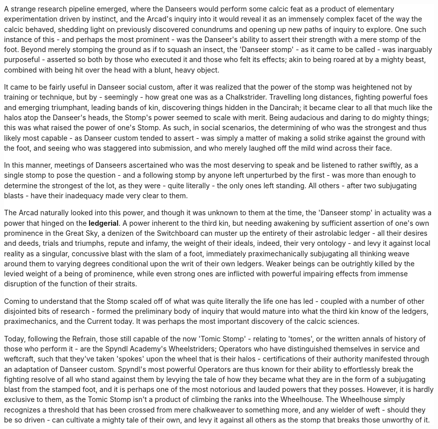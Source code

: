 A strange research pipeline emerged, where the Danseers would perform some calcic feat as a product of elementary experimentation driven by instinct, and the Arcad's inquiry into it would reveal it as an immensely complex facet of the way the calcic behaved, shedding light on previously discovered conundrums and opening up new paths of inquiry to explore. One such instance of this - and perhaps the most prominent - was the Danseer's ability to assert their strength with a mere stomp of the foot. Beyond merely stomping the ground as if to squash an insect, the 'Danseer stomp'  - as it came to be called - was inarguably purposeful - asserted so both by those who executed it and those who felt its effects; akin to being roared at by a mighty beast, combined with being hit over the head with a blunt, heavy object.

It came to be fairly useful in Danseer social custom, after it was realized that the power of the stomp was heightened not by training or technique, but by - seemingly - how great one was as a Chalkstrider. Travelling long distances, fighting powerful foes and emerging triumphant, leading bands of kin, discovering things hidden in the Dancirah; it became clear to all that much like the halos atop the Danseer's heads, the Stomp's power seemed to scale with merit. Being audacious and daring to do mighty things; this was what raised the power of one's Stomp. As such, in social scenarios, the determining of who was the strongest and thus likely most capable - as Danseer custom tended to assert - was simply a matter of making a solid strike against the ground with the foot, and seeing who was staggered into submission, and who merely laughed off the mild wind across their face.

In this manner, meetings of Danseers ascertained who was the most deserving to speak and be listened to rather swiftly, as a single stomp to pose the question - and a following stomp by anyone left unperturbed by the first - was more than enough to determine the strongest of the lot, as they were - quite literally - the only ones left standing. All others - after two subjugating blasts - have their inadequacy made very clear to them.

The Arcad naturally looked into this power, and though it was unknown to them at the time, the 'Danseer stomp' in actuality was a power that hinged on the **ledgerial**. A power inherent to the third kin, but needing awakening by sufficient assertion of one's own prominence in the Great Sky, a denizen of the Switchboard can muster up the entirety of their astrolabic ledger - all their desires and deeds, trials and triumphs, repute and infamy, the weight of their ideals, indeed, their very ontology - and levy it against local reality as a singular, concussive blast with the slam of a foot, immediately praximechanically subjugating all thinking weave around them to varying degrees conditional upon the writ of their own ledgers. Weaker beings can be outrightly killed by the levied weight of a being of prominence, while even strong ones are inflicted with powerful impairing effects from immense disruption of the function of their straits.

Coming to understand that the Stomp scaled off of what was quite literally the life one has led - coupled with a number of other disjointed bits of research - formed the preliminary body of inquiry that would mature into what the third kin know of the ledgers, praximechanics, and the Current today. It was perhaps the most important discovery of the calcic sciences.

Today, following the Refrain, those still capable of the now 'Tomic Stomp' - relating to 'tomes', or the written annals of history of those who perform it - are the Spyndl Academy's Wheelstriders; Operators who have distinguished themselves in service and weftcraft, such that they've taken 'spokes' upon the wheel that is their halos - certifications of their authority manifested through an adaptation of Danseer custom. Spyndl's most powerful Operators are thus known for their ability to effortlessly break the fighting resolve of all who stand against them by levying the tale of how they became what they are in the form of a subjugating blast from the stamped foot, and it is perhaps one of the most notorious and lauded powers that they posses. However, it is hardly exclusive to them, as the Tomic Stomp isn't a product of climbing the ranks into the Wheelhouse. The Wheelhouse simply recognizes a threshold that has been crossed from mere chalkweaver to something more, and any wielder of weft - should they be so driven - can cultivate a mighty tale of their own, and levy it against all others as the stomp that breaks those unworthy of it.
